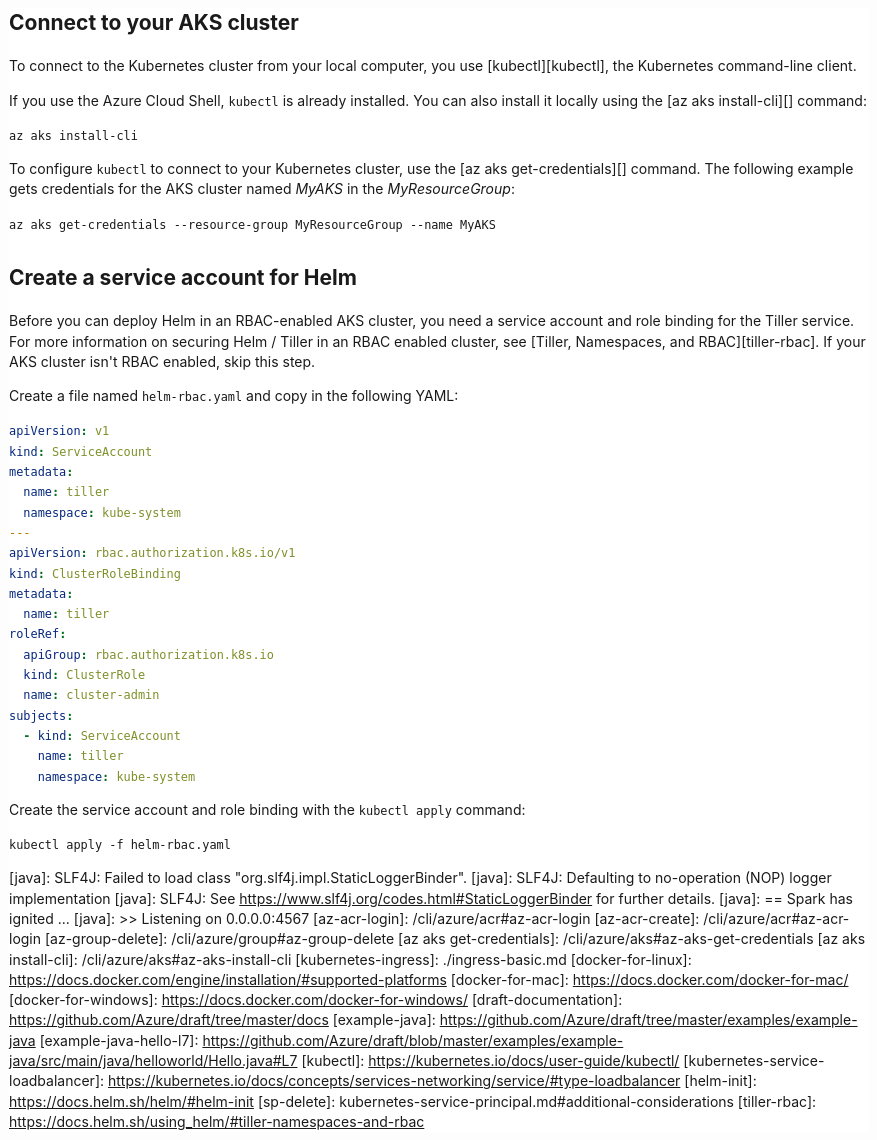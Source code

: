 ## Connect to your AKS cluster

To connect to the Kubernetes cluster from your local computer, you use [kubectl][kubectl], the Kubernetes command-line client.

If you use the Azure Cloud Shell, `kubectl` is already installed. You can also install it locally using the [az aks install-cli][] command:

```azurecli
az aks install-cli
```

To configure `kubectl` to connect to your Kubernetes cluster, use the [az aks get-credentials][] command. The following example gets credentials for the AKS cluster named *MyAKS* in the *MyResourceGroup*:

```azurecli
az aks get-credentials --resource-group MyResourceGroup --name MyAKS
```

## Create a service account for Helm

Before you can deploy Helm in an RBAC-enabled AKS cluster, you need a service account and role binding for the Tiller service. For more information on securing Helm / Tiller in an RBAC enabled cluster, see [Tiller, Namespaces, and RBAC][tiller-rbac]. If your AKS cluster isn't RBAC enabled, skip this step.

Create a file named `helm-rbac.yaml` and copy in the following YAML:

```yaml
apiVersion: v1
kind: ServiceAccount
metadata:
  name: tiller
  namespace: kube-system
---
apiVersion: rbac.authorization.k8s.io/v1
kind: ClusterRoleBinding
metadata:
  name: tiller
roleRef:
  apiGroup: rbac.authorization.k8s.io
  kind: ClusterRole
  name: cluster-admin
subjects:
  - kind: ServiceAccount
    name: tiller
    namespace: kube-system
```

Create the service account and role binding with the `kubectl apply` command:

```console
kubectl apply -f helm-rbac.yaml
```


[java]: SLF4J: Failed to load class "org.slf4j.impl.StaticLoggerBinder".
[java]: SLF4J: Defaulting to no-operation (NOP) logger implementation
[java]: SLF4J: See https://www.slf4j.org/codes.html#StaticLoggerBinder for further details.
[java]: == Spark has ignited ...
[java]: >> Listening on 0.0.0.0:4567
[az-acr-login]: /cli/azure/acr#az-acr-login
[az-acr-create]: /cli/azure/acr#az-acr-login
[az-group-delete]: /cli/azure/group#az-group-delete
[az aks get-credentials]: /cli/azure/aks#az-aks-get-credentials
[az aks install-cli]: /cli/azure/aks#az-aks-install-cli
[kubernetes-ingress]: ./ingress-basic.md
[docker-for-linux]: https://docs.docker.com/engine/installation/#supported-platforms
[docker-for-mac]: https://docs.docker.com/docker-for-mac/
[docker-for-windows]: https://docs.docker.com/docker-for-windows/
[draft-documentation]: https://github.com/Azure/draft/tree/master/docs
[example-java]: https://github.com/Azure/draft/tree/master/examples/example-java
[example-java-hello-l7]: https://github.com/Azure/draft/blob/master/examples/example-java/src/main/java/helloworld/Hello.java#L7
[kubectl]: https://kubernetes.io/docs/user-guide/kubectl/
[kubernetes-service-loadbalancer]: https://kubernetes.io/docs/concepts/services-networking/service/#type-loadbalancer
[helm-init]: https://docs.helm.sh/helm/#helm-init
[sp-delete]: kubernetes-service-principal.md#additional-considerations
[tiller-rbac]: https://docs.helm.sh/using_helm/#tiller-namespaces-and-rbac